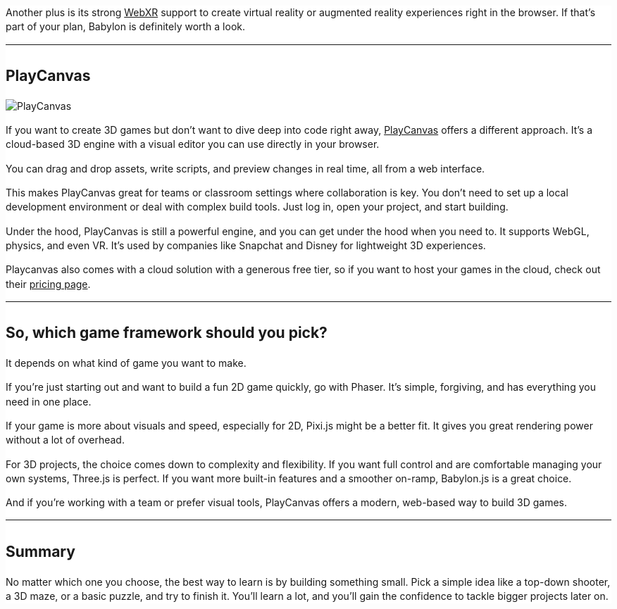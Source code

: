 Another plus is its strong [<FontIcon icon="fa-brands fa-wikipedia-w"/>WebXR](https://en.wikipedia.org/wiki/WebXR) support to create virtual reality or augmented reality experiences right in the browser. If that’s part of your plan, Babylon is definitely worth a look.

---

## PlayCanvas

![PlayCanvas](https://cdn.hashnode.com/res/hashnode/image/upload/v1751029474985/023baf2e-cd41-407a-a0d8-e4f48a669150.webp)

If you want to create 3D games but don’t want to dive deep into code right away, [<FontIcon icon="fas fa-globe"/>PlayCanvas](https://playcanvas.com/) offers a different approach. It’s a cloud-based 3D engine with a visual editor you can use directly in your browser.

You can drag and drop assets, write scripts, and preview changes in real time, all from a web interface.

This makes PlayCanvas great for teams or classroom settings where collaboration is key. You don’t need to set up a local development environment or deal with complex build tools. Just log in, open your project, and start building.

Under the hood, PlayCanvas is still a powerful engine, and you can get under the hood when you need to. It supports WebGL, physics, and even VR. It’s used by companies like Snapchat and Disney for lightweight 3D experiences.

Playcanvas also comes with a cloud solution with a generous free tier, so if you want to host your games in the cloud, check out their [<FontIcon icon="fas fa-globe"/>pricing page](https://playcanvas.com/plans).

---

## So, which game framework should you pick?

It depends on what kind of game you want to make.

If you’re just starting out and want to build a fun 2D game quickly, go with Phaser. It’s simple, forgiving, and has everything you need in one place.

If your game is more about visuals and speed, especially for 2D, Pixi.js might be a better fit. It gives you great rendering power without a lot of overhead.

For 3D projects, the choice comes down to complexity and flexibility. If you want full control and are comfortable managing your own systems, Three.js is perfect. If you want more built-in features and a smoother on-ramp, Babylon.js is a great choice.

And if you’re working with a team or prefer visual tools, PlayCanvas offers a modern, web-based way to build 3D games.

---

## Summary

No matter which one you choose, the best way to learn is by building something small. Pick a simple idea like a top-down shooter, a 3D maze, or a basic puzzle, and try to finish it. You’ll learn a lot, and you’ll gain the confidence to tackle bigger projects later on.

